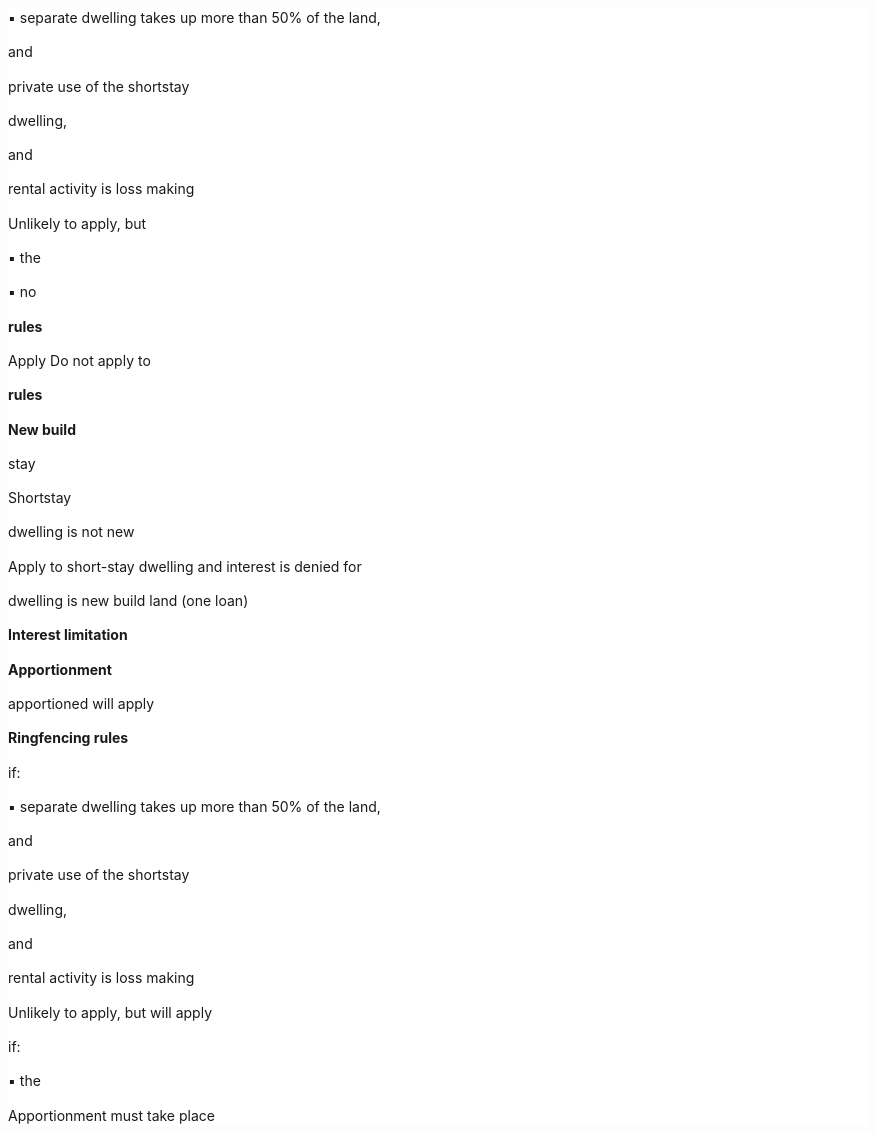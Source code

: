 ▪ separate dwelling takes up more than 50% of the land,

and

private use of the shortstay

dwelling,

and

rental activity is loss making

Unlikely to apply, but

▪ the

▪ no

**rules**

Apply Do not apply to

**rules**

**New build**

stay

Shortstay

dwelling is not new

Apply to short-stay dwelling and interest is denied for

dwelling is new build land (one loan)

**Interest limitation**

**Apportionment**

apportioned will apply

**Ringfencing rules**

if:

▪ separate dwelling takes up more than 50% of the land,

and

private use of the shortstay

dwelling,

and

rental activity is loss making

Unlikely to apply, but will apply

if:

▪ the

Apportionment must take place
